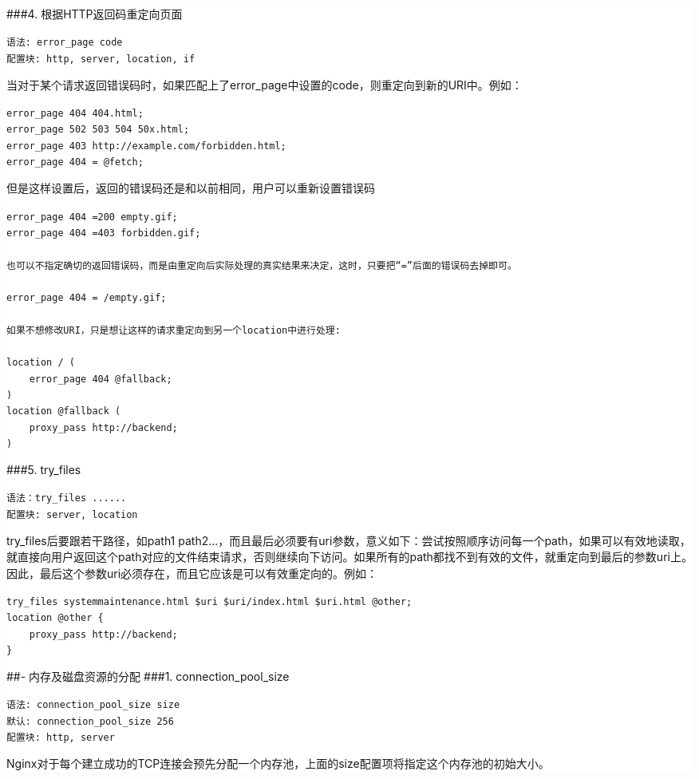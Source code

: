 ###4. 根据HTTP返回码重定向页面
```
语法: error_page code
配置块: http, server, location, if
```
当对于某个请求返回错误码时，如果匹配上了error_page中设置的code，则重定向到新的URI中。例如：
```
error_page 404 404.html;
error_page 502 503 504 50x.html;
error_page 403 http://example.com/forbidden.html;
error_page 404 = @fetch;
```
但是这样设置后，返回的错误码还是和以前相同，用户可以重新设置错误码
```
error_page 404 =200 empty.gif;
error_page 404 =403 forbidden.gif;

也可以不指定确切的返回错误码，而是由重定向后实际处理的真实结果来决定，这时，只要把“=”后面的错误码去掉即可。

error_page 404 = /empty.gif;

如果不想修改URI，只是想让这样的请求重定向到另一个location中进行处理:

location / (
    error_page 404 @fallback;
)
location @fallback (
    proxy_pass http://backend;
)

```

###5. try_files
```
语法：try_files ......
配置块: server, location
```
try_files后要跟若干路径，如path1 path2...，而且最后必须要有uri参数，意义如下：尝试按照顺序访问每一个path，如果可以有效地读取，就直接向用户返回这个path对应的文件结束请求，否则继续向下访问。如果所有的path都找不到有效的文件，就重定向到最后的参数uri上。因此，最后这个参数uri必须存在，而且它应该是可以有效重定向的。例如：

```
try_files systemmaintenance.html $uri $uri/index.html $uri.html @other;
location @other {
    proxy_pass http://backend;
}
```

##- 内存及磁盘资源的分配
###1. connection_pool_size
```
语法: connection_pool_size size
默认: connection_pool_size 256
配置块: http, server 
``` 
Nginx对于每个建立成功的TCP连接会预先分配一个内存池，上面的size配置项将指定这个内存池的初始大小。

